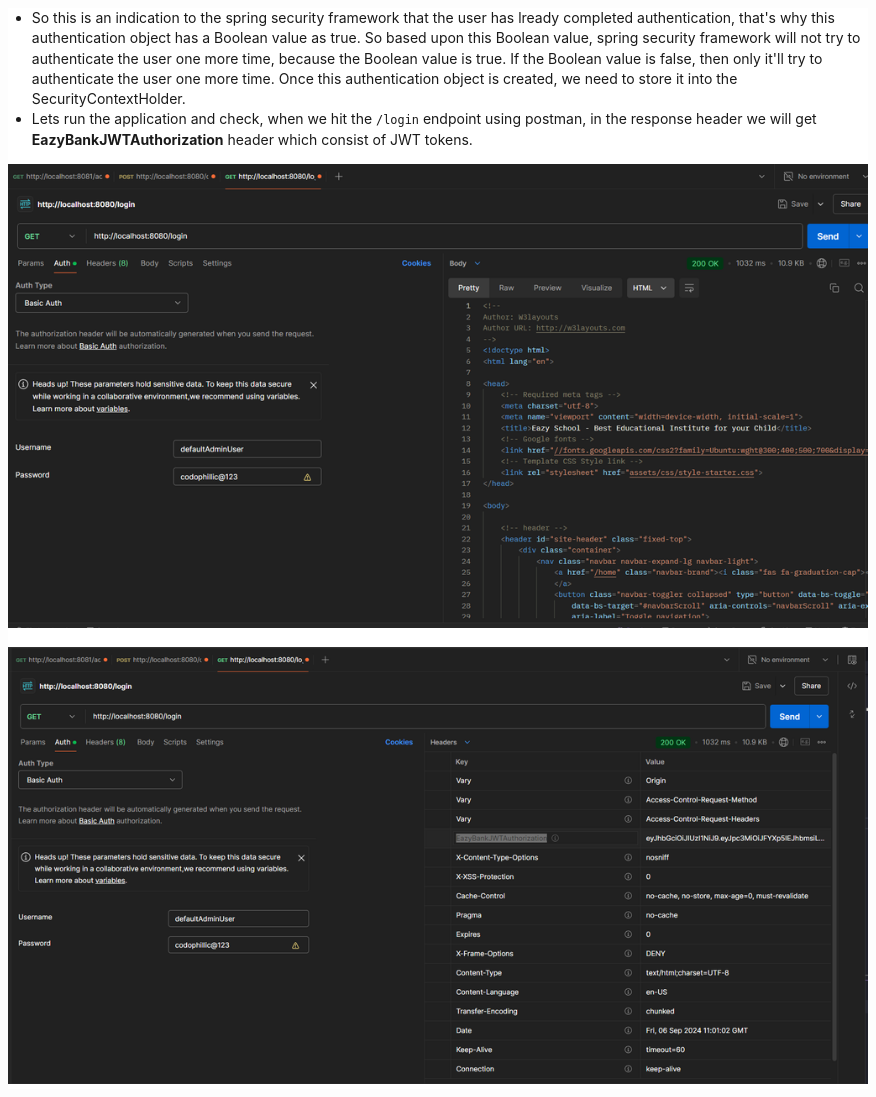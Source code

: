 - So this is an indication to the spring security framework that the user has lready completed authentication, that's why this authentication object has a Boolean value as true. So based upon this Boolean value, spring security framework will not try to authenticate the user one more time, because the Boolean value is true. If the Boolean value is false, then only it'll try to authenticate the user one more time. Once this authentication object is created, we need to store it into the SecurityContextHolder.
- Lets run the application and check, when we hit the `/login` endpoint using postman, in the response header we will get **EazyBankJWTAuthorization** header which consist of JWT tokens.

![alt text](Images/springbootsecurity2/image-54.png)

![alt text](Images/springbootsecurity2/image-55.png)
